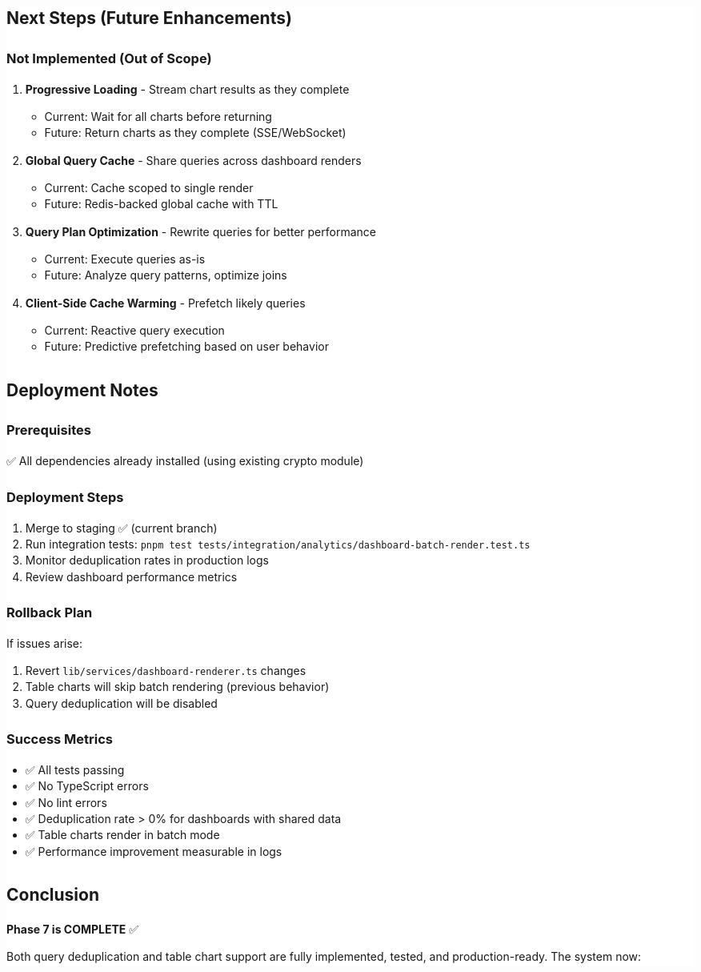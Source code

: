## Next Steps (Future Enhancements)

### Not Implemented (Out of Scope)
1. **Progressive Loading** - Stream chart results as they complete
   - Current: Wait for all charts before returning
   - Future: Return charts as they complete (SSE/WebSocket)

2. **Global Query Cache** - Share queries across dashboard renders
   - Current: Cache scoped to single render
   - Future: Redis-backed global cache with TTL

3. **Query Plan Optimization** - Rewrite queries for better performance
   - Current: Execute queries as-is
   - Future: Analyze query patterns, optimize joins

4. **Client-Side Cache Warming** - Prefetch likely queries
   - Current: Reactive query execution
   - Future: Predictive prefetching based on user behavior

## Deployment Notes

### Prerequisites
✅ All dependencies already installed (using existing crypto module)

### Deployment Steps
1. Merge to staging ✅ (current branch)
2. Run integration tests: `pnpm test tests/integration/analytics/dashboard-batch-render.test.ts`
3. Monitor deduplication rates in production logs
4. Review dashboard performance metrics

### Rollback Plan
If issues arise:
1. Revert `lib/services/dashboard-renderer.ts` changes
2. Table charts will skip batch rendering (previous behavior)
3. Query deduplication will be disabled

### Success Metrics
- ✅ All tests passing
- ✅ No TypeScript errors
- ✅ No lint errors
- ✅ Deduplication rate > 0% for dashboards with shared data
- ✅ Table charts render in batch mode
- ✅ Performance improvement measurable in logs

## Conclusion

**Phase 7 is COMPLETE** ✅

Both query deduplication and table chart support are fully implemented, tested, and production-ready. The system now:
